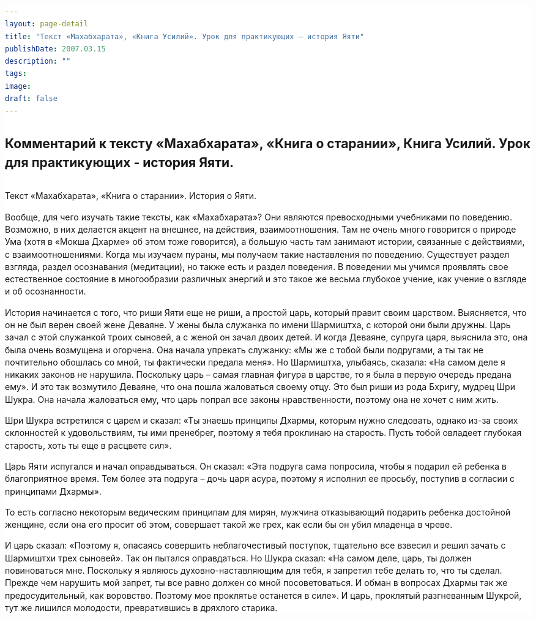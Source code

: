 ```yaml
---
layout: page-detail
title: "Текст «Махабхарата», «Книга Усилий». Урок для практикующих — история Яяти"
publishDate: 2007.03.15
description: ""
tags:
image:
draft: false
---
```


<audio title="2007.03.15 - Текст «Махабхарата», «Книга Усилий». Урок для практикующих — история Яяти.mp3" src="/upload/iblock/51a/51a7d9a8c8263b1e9a982529f80f430f.mp3" controls=""></audio>

## **Комментарий к тексту «Махабхарата», «Книга о старании», Книга Усилий.** **Урок для практикующих - история Яяти.**  
  
  
## 

  
 Текст «Махабхарата», «Книга о старании». История о Яяти.

 Вообще, для чего изучать такие тексты, как «Махабхарата»? Они являются превосходными учебниками по поведению. Возможно, в них делается акцент на внешнее, на действия, взаимоотношения. Там не очень много говорится о природе Ума (хотя в «Мокша Дхарме» об этом тоже говорится), а большую часть там занимают истории, связанные с действиями, с взаимоотношениями. Когда мы изучаем пураны, мы получаем такие наставления по поведению. Существует раздел взгляда, раздел осознавания (медитации), но также есть и раздел поведения. В поведении мы учимся проявлять свое естественное состояние в многообразии различных энергий и это такое же весьма глубокое учение, как учение о взгляде и об осознанности.

 История начинается с того, что риши Яяти еще не риши, а простой царь, который правит своим царством. Выясняется, что он не был верен своей жене Деваяне. У жены была служанка по имени Шармиштха, с которой они были дружны. Царь зачал с этой служанкой троих сыновей, а с женой он зачал двоих детей. И когда Деваяне, супруга царя, выяснила это, она была очень возмущена и огорчена. Она начала упрекать служанку: «Мы же с тобой были подругами, а ты так не почтительно обошлась со мной, ты фактически предала меня». Но Шармиштха, улыбаясь, сказала: «На самом деле я никаких законов не нарушила. Поскольку царь – самая главная фигура в царстве, то я была в первую очередь предана ему». И это так возмутило Деваяне, что она пошла жаловаться своему отцу. Это был риши из рода Бхригу, мудрец Шри Шукра. Она начала жаловаться ему, что царь попрал все законы нравственности, поэтому она не хочет с ним жить.

 Шри Шукра встретился с царем и сказал: «Ты знаешь принципы Дхармы, которым нужно следовать, однако из-за своих склонностей к удовольствиям, ты ими пренебрег, поэтому я тебя проклинаю на старость. Пусть тобой овладеет глубокая старость, хоть ты еще в расцвете сил».

 Царь Яяти испугался и начал оправдываться. Он сказал: «Эта подруга сама попросила, чтобы я подарил ей ребенка в благоприятное время. Тем более эта подруга – дочь царя асура, поэтому я исполнил ее просьбу, поступив в согласии с принципами Дхармы».

 То есть согласно некоторым ведическим принципам для мирян, мужчина отказывающий подарить ребенка достойной женщине, если она его просит об этом, совершает такой же грех, как если бы он убил младенца в чреве.

 И царь сказал: «Поэтому я, опасаясь совершить неблагочестивый поступок, тщательно все взвесил и решил зачать с Шармиштхи трех сыновей». Так он пытался оправдаться. Но Шукра сказал: «На самом деле, царь, ты должен повиноваться мне. Поскольку я являюсь духовно-наставляющим для тебя, я запретил тебе делать то, что ты сделал. Прежде чем нарушить мой запрет, ты все равно должен со мной посоветоваться. И обман в вопросах Дхармы так же предосудительный, как воровство. Поэтому мое проклятье останется в силе». И царь, проклятый разгневанным Шукрой, тут же лишился молодости, превратившись в дряхлого старика. 
